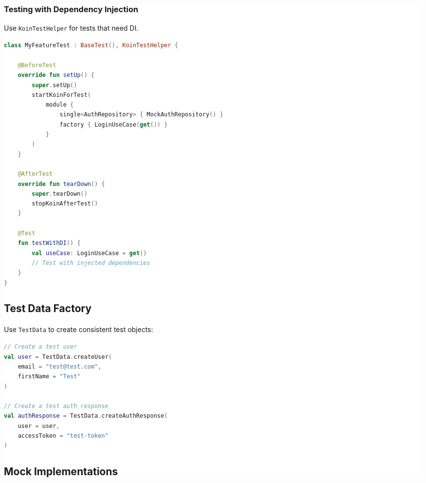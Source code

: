 ### Testing with Dependency Injection

Use `KoinTestHelper` for tests that need DI.

```kotlin
class MyFeatureTest : BaseTest(), KoinTestHelper {

    @BeforeTest
    override fun setUp() {
        super.setUp()
        startKoinForTest(
            module {
                single<AuthRepository> { MockAuthRepository() }
                factory { LoginUseCase(get()) }
            }
        )
    }

    @AfterTest
    override fun tearDown() {
        super.tearDown()
        stopKoinAfterTest()
    }

    @Test
    fun testWithDI() {
        val useCase: LoginUseCase = get()
        // Test with injected dependencies
    }
}
```

## Test Data Factory

Use `TestData` to create consistent test objects:

```kotlin
// Create a test user
val user = TestData.createUser(
    email = "test@test.com",
    firstName = "Test"
)

// Create a test auth response
val authResponse = TestData.createAuthResponse(
    user = user,
    accessToken = "test-token"
)
```

## Mock Implementations

